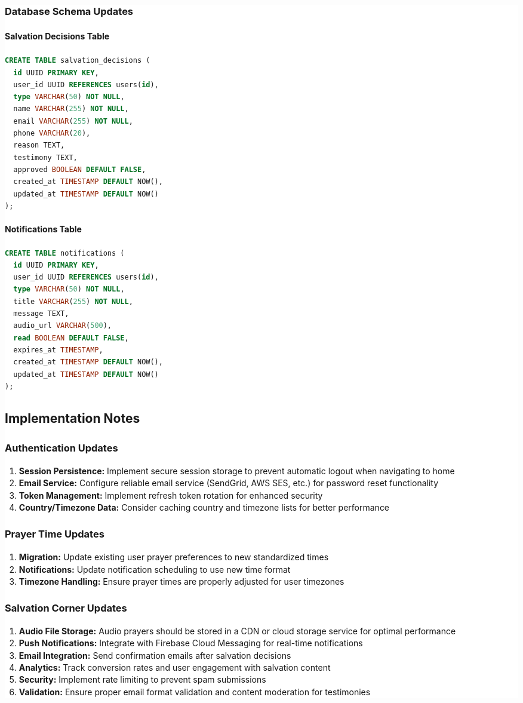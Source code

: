 ### Database Schema Updates

#### Salvation Decisions Table
```sql
CREATE TABLE salvation_decisions (
  id UUID PRIMARY KEY,
  user_id UUID REFERENCES users(id),
  type VARCHAR(50) NOT NULL,
  name VARCHAR(255) NOT NULL,
  email VARCHAR(255) NOT NULL,
  phone VARCHAR(20),
  reason TEXT,
  testimony TEXT,
  approved BOOLEAN DEFAULT FALSE,
  created_at TIMESTAMP DEFAULT NOW(),
  updated_at TIMESTAMP DEFAULT NOW()
);
```

#### Notifications Table
```sql
CREATE TABLE notifications (
  id UUID PRIMARY KEY,
  user_id UUID REFERENCES users(id),
  type VARCHAR(50) NOT NULL,
  title VARCHAR(255) NOT NULL,
  message TEXT,
  audio_url VARCHAR(500),
  read BOOLEAN DEFAULT FALSE,
  expires_at TIMESTAMP,
  created_at TIMESTAMP DEFAULT NOW(),
  updated_at TIMESTAMP DEFAULT NOW()
);
```

## Implementation Notes

### Authentication Updates
1. **Session Persistence:** Implement secure session storage to prevent automatic logout when navigating to home
2. **Email Service:** Configure reliable email service (SendGrid, AWS SES, etc.) for password reset functionality
3. **Token Management:** Implement refresh token rotation for enhanced security
4. **Country/Timezone Data:** Consider caching country and timezone lists for better performance

### Prayer Time Updates
1. **Migration:** Update existing user prayer preferences to new standardized times
2. **Notifications:** Update notification scheduling to use new time format
3. **Timezone Handling:** Ensure prayer times are properly adjusted for user timezones

### Salvation Corner Updates
1. **Audio File Storage:** Audio prayers should be stored in a CDN or cloud storage service for optimal performance
2. **Push Notifications:** Integrate with Firebase Cloud Messaging for real-time notifications
3. **Email Integration:** Send confirmation emails after salvation decisions
4. **Analytics:** Track conversion rates and user engagement with salvation content
5. **Security:** Implement rate limiting to prevent spam submissions
6. **Validation:** Ensure proper email format validation and content moderation for testimonies
